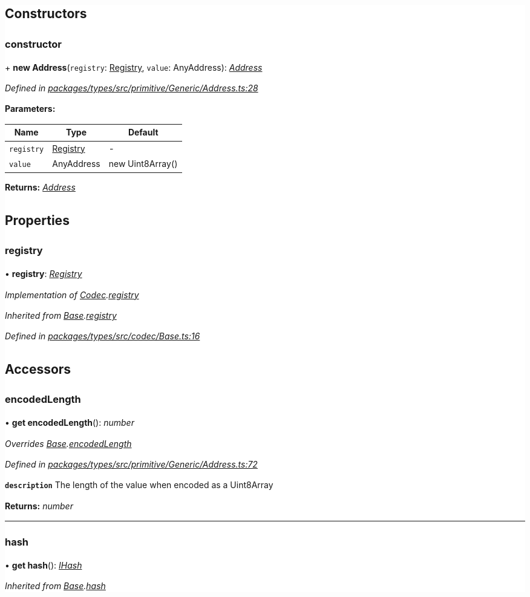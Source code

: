 ## Constructors

###  constructor

\+ **new Address**(`registry`: [Registry](../interfaces/_types_.registry.md), `value`: AnyAddress): *[Address](_primitive_generic_address_.address.md)*

*Defined in [packages/types/src/primitive/Generic/Address.ts:28](https://github.com/polkadot-js/api/blob/0c98593ae/packages/types/src/primitive/Generic/Address.ts#L28)*

**Parameters:**

Name | Type | Default |
------ | ------ | ------ |
`registry` | [Registry](../interfaces/_types_.registry.md) | - |
`value` | AnyAddress |  new Uint8Array() |

**Returns:** *[Address](_primitive_generic_address_.address.md)*

## Properties

###  registry

• **registry**: *[Registry](../interfaces/_types_.registry.md)*

*Implementation of [Codec](../interfaces/_types_.codec.md).[registry](../interfaces/_types_.codec.md#registry)*

*Inherited from [Base](_codec_base_.base.md).[registry](_codec_base_.base.md#registry)*

*Defined in [packages/types/src/codec/Base.ts:16](https://github.com/polkadot-js/api/blob/0c98593ae/packages/types/src/codec/Base.ts#L16)*

## Accessors

###  encodedLength

• **get encodedLength**(): *number*

*Overrides [Base](_codec_base_.base.md).[encodedLength](_codec_base_.base.md#encodedlength)*

*Defined in [packages/types/src/primitive/Generic/Address.ts:72](https://github.com/polkadot-js/api/blob/0c98593ae/packages/types/src/primitive/Generic/Address.ts#L72)*

**`description`** The length of the value when encoded as a Uint8Array

**Returns:** *number*

___

###  hash

• **get hash**(): *[IHash](../interfaces/_types_.ihash.md)*

*Inherited from [Base](_codec_base_.base.md).[hash](_codec_base_.base.md#hash)*
